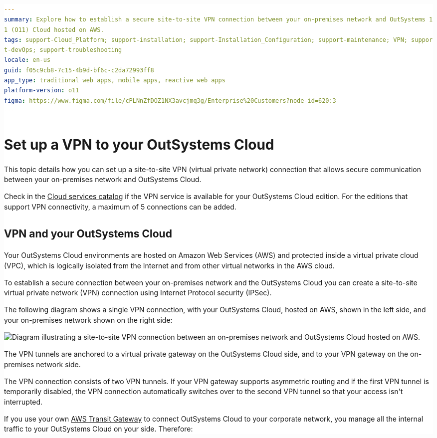 ```yaml
---
summary: Explore how to establish a secure site-to-site VPN connection between your on-premises network and OutSystems 11 (O11) Cloud hosted on AWS.
tags: support-Cloud_Platform; support-installation; support-Installation_Configuration; support-maintenance; VPN; support-devOps; support-troubleshooting
locale: en-us
guid: f05c9cb8-7c15-4b9d-bf6c-c2da72993ff8
app_type: traditional web apps, mobile apps, reactive web apps
platform-version: o11
figma: https://www.figma.com/file/cPLNnZfDOZ1NX3avcjmq3g/Enterprise%20Customers?node-id=620:3
---
```


# Set up a VPN to your OutSystems Cloud

This topic details how you can set up a site-to-site VPN (virtual private network) connection that allows secure communication between your on-premises network and OutSystems Cloud.

<div class="info" markdown="1">

Check in the [Cloud services catalog](https://success.outsystems.com/Support/Enterprise_Customers/OutSystems_Support/Cloud_services_catalog) if the VPN service is available for your OutSystems Cloud edition.
For the editions that support VPN connectivity, a maximum of 5 connections can be added.

</div>

## VPN and your OutSystems Cloud

Your OutSystems Cloud environments are hosted on Amazon Web Services (AWS) and protected inside a virtual private cloud (VPC), which is logically isolated from the Internet and from other virtual networks in the AWS cloud.

To establish a secure connection between your on-premises network and the OutSystems Cloud you can create a site-to-site virtual private network (VPN) connection using Internet Protocol security (IPSec).

The following diagram shows a single VPN connection, with your OutSystems Cloud, hosted on AWS, shown in the left side, and your on-premises network shown on the right side:

![Diagram illustrating a site-to-site VPN connection between an on-premises network and OutSystems Cloud hosted on AWS.](images/vpn-01-vpn-and-your-outsystems-cloud.png "Site-to-Site VPN Connection Diagram")

The VPN tunnels are anchored to a virtual private gateway on the OutSystems Cloud side, and to your VPN gateway on the on-premises network side.

The VPN connection consists of two VPN tunnels. If your VPN gateway supports asymmetric routing and if the first VPN tunnel is temporarily disabled, the VPN connection automatically switches over to the second VPN tunnel so that your access isn't interrupted.

<div class="info" markdown="1">

If you use your own [AWS Transit Gateway](https://aws.amazon.com/transit-gateway/) to connect OutSystems Cloud to your corporate network, you manage all the internal traffic to your OutSystems Cloud on your side. Therefore:
